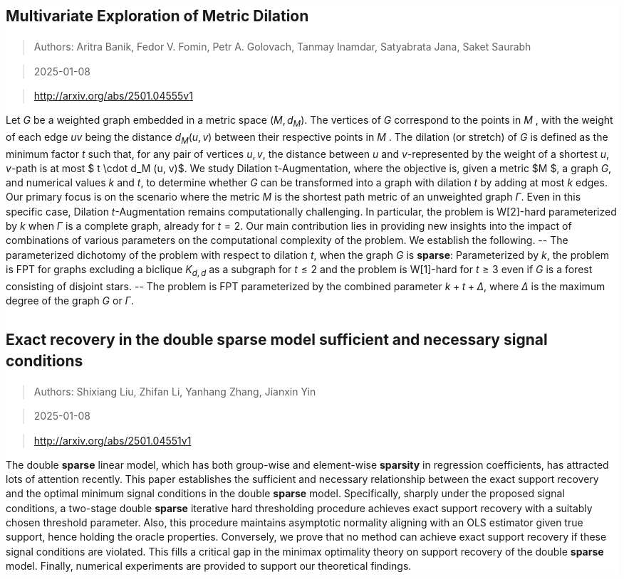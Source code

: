 
## Multivariate Exploration of Metric Dilation

>Authors: Aritra Banik, Fedor V. Fomin, Petr A. Golovach, Tanmay Inamdar, Satyabrata Jana, Saket Saurabh

>2025-01-08

> http://arxiv.org/abs/2501.04555v1

Let $G$ be a weighted graph embedded in a metric space $(M, d_M )$. The
vertices of $G$ correspond to the points in $M$ , with the weight of each edge
$uv$ being the distance $d_M (u, v)$ between their respective points in $M$ .
The dilation (or stretch) of $G$ is defined as the minimum factor $t$ such
that, for any pair of vertices $u, v$, the distance between $u$ and
$v$-represented by the weight of a shortest $u$, $v$-path is at most $ t \cdot
d_M (u, v)$. We study Dilation t-Augmentation, where the objective is, given a
metric $M $, a graph $G$, and numerical values $k$ and $t$, to determine
whether $G$ can be transformed into a graph with dilation $t$ by adding at most
$k$ edges.
  Our primary focus is on the scenario where the metric $M$ is the shortest
path metric of an unweighted graph $\Gamma$. Even in this specific case,
Dilation $t$-Augmentation remains computationally challenging. In particular,
the problem is W[2]-hard parameterized by $k$ when $\Gamma$ is a complete
graph, already for $t=2$. Our main contribution lies in providing new insights
into the impact of combinations of various parameters on the computational
complexity of the problem. We establish the following.
  -- The parameterized dichotomy of the problem with respect to dilation $t$,
when the graph $G$ is **sparse**: Parameterized by $k$, the problem is FPT for
graphs excluding a biclique $K_{d,d}$ as a subgraph for $t\leq 2$ and the
problem is W[1]-hard for $t\geq 3$ even if $G$ is a forest consisting of
disjoint stars.
  -- The problem is FPT parameterized by the combined parameter $k+t+\Delta$,
where $\Delta$ is the maximum degree of the graph $G$ or $\Gamma$.


## Exact recovery in the double sparse model sufficient and necessary signal conditions

>Authors: Shixiang Liu, Zhifan Li, Yanhang Zhang, Jianxin Yin

>2025-01-08

> http://arxiv.org/abs/2501.04551v1

The double **sparse** linear model, which has both group-wise and element-wise
**sparsity** in regression coefficients, has attracted lots of attention recently.
This paper establishes the sufficient and necessary relationship between the
exact support recovery and the optimal minimum signal conditions in the double
**sparse** model. Specifically, sharply under the proposed signal conditions, a
two-stage double **sparse** iterative hard thresholding procedure achieves exact
support recovery with a suitably chosen threshold parameter. Also, this
procedure maintains asymptotic normality aligning with an OLS estimator given
true support, hence holding the oracle properties. Conversely, we prove that no
method can achieve exact support recovery if these signal conditions are
violated. This fills a critical gap in the minimax optimality theory on support
recovery of the double **sparse** model. Finally, numerical experiments are
provided to support our theoretical findings.
